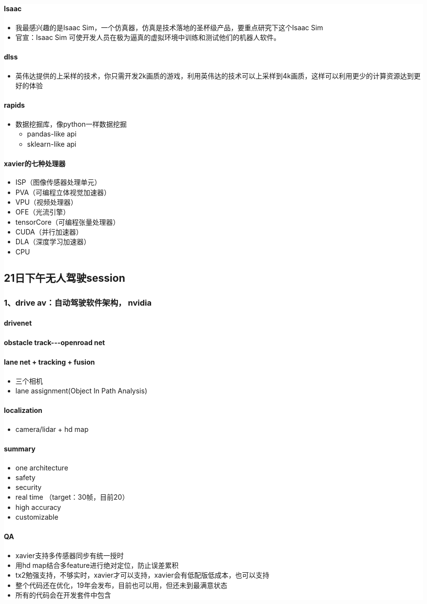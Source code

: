 #### Isaac
+ 我最感兴趣的是Isaac Sim，一个仿真器，仿真是技术落地的圣杯级产品，要重点研究下这个Isaac Sim
+ 官宣：Isaac Sim 可使开发人员在极为逼真的虚拟环境中训练和测试他们的机器人软件。


#### dlss
+ 英伟达提供的上采样的技术，你只需开发2k画质的游戏，利用英伟达的技术可以上采样到4k画质，这样可以利用更少的计算资源达到更好的体验

#### rapids
+ 数据挖掘库，像python一样数据挖掘
    + pandas-like api
    + sklearn-like api

#### xavier的七种处理器
+ ISP（图像传感器处理单元）
+ PVA（可编程立体视觉加速器）
+ VPU（视频处理器）
+ OFE（光流引擎）
+ tensorCore（可编程张量处理器）
+ CUDA（并行加速器）
+ DLA（深度学习加速器）
+ CPU

## 21日下午无人驾驶session

### 1、drive av：自动驾驶软件架构， nvidia

#### drivenet

#### obstacle track---openroad net

#### lane net + tracking + fusion
+ 三个相机
+ lane assignment(Object In Path Analysis)

#### localization
+ camera/lidar + hd map 


#### summary
+ one architecture
+ safety
+ security
+ real time （target：30帧，目前20）
+ high accuracy
+ customizable


#### QA
+ xavier支持多传感器同步有统一授时
+ 用hd map结合多feature进行绝对定位，防止误差累积
+ tx2勉强支持，不够实时，xavier才可以支持，xavier会有低配版低成本，也可以支持
+ 整个代码还在优化，19年会发布，目前也可以用，但还未到最满意状态
+ 所有的代码会在开发套件中包含
